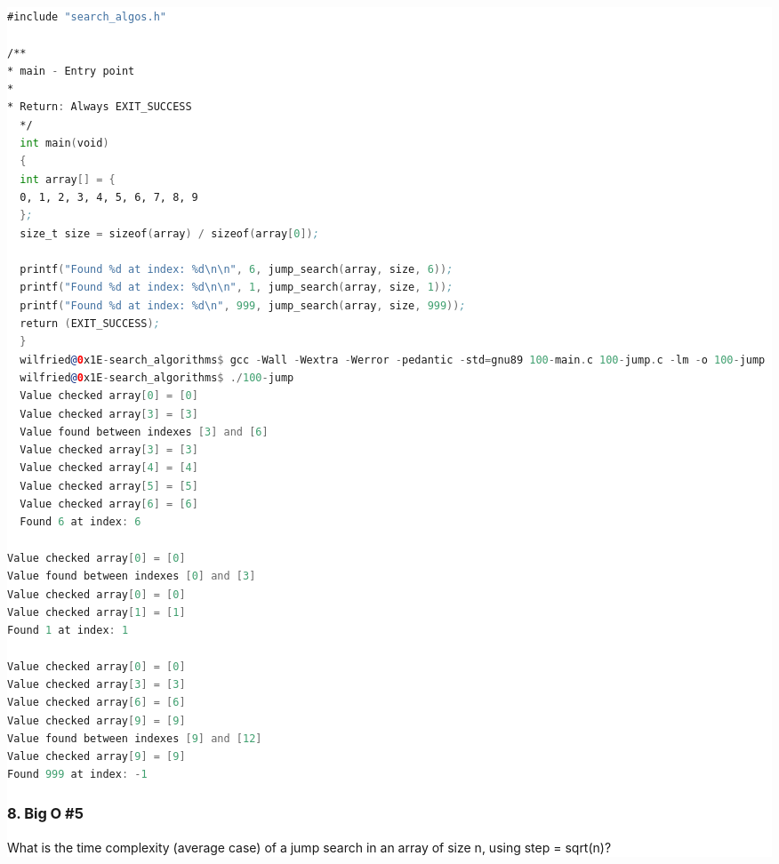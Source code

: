 ```asm
#include "search_algos.h"

/**
* main - Entry point
*
* Return: Always EXIT_SUCCESS
  */
  int main(void)
  {
  int array[] = {
  0, 1, 2, 3, 4, 5, 6, 7, 8, 9
  };
  size_t size = sizeof(array) / sizeof(array[0]);

  printf("Found %d at index: %d\n\n", 6, jump_search(array, size, 6));
  printf("Found %d at index: %d\n\n", 1, jump_search(array, size, 1));
  printf("Found %d at index: %d\n", 999, jump_search(array, size, 999));
  return (EXIT_SUCCESS);
  }
  wilfried@0x1E-search_algorithms$ gcc -Wall -Wextra -Werror -pedantic -std=gnu89 100-main.c 100-jump.c -lm -o 100-jump
  wilfried@0x1E-search_algorithms$ ./100-jump
  Value checked array[0] = [0]
  Value checked array[3] = [3]
  Value found between indexes [3] and [6]
  Value checked array[3] = [3]
  Value checked array[4] = [4]
  Value checked array[5] = [5]
  Value checked array[6] = [6]
  Found 6 at index: 6

Value checked array[0] = [0]
Value found between indexes [0] and [3]
Value checked array[0] = [0]
Value checked array[1] = [1]
Found 1 at index: 1

Value checked array[0] = [0]
Value checked array[3] = [3]
Value checked array[6] = [6]
Value checked array[9] = [9]
Value found between indexes [9] and [12]
Value checked array[9] = [9]
Found 999 at index: -1
```

### 8. Big O #5

What is the time complexity (average case) of a jump search in an array of size n, using step = sqrt(n)?
